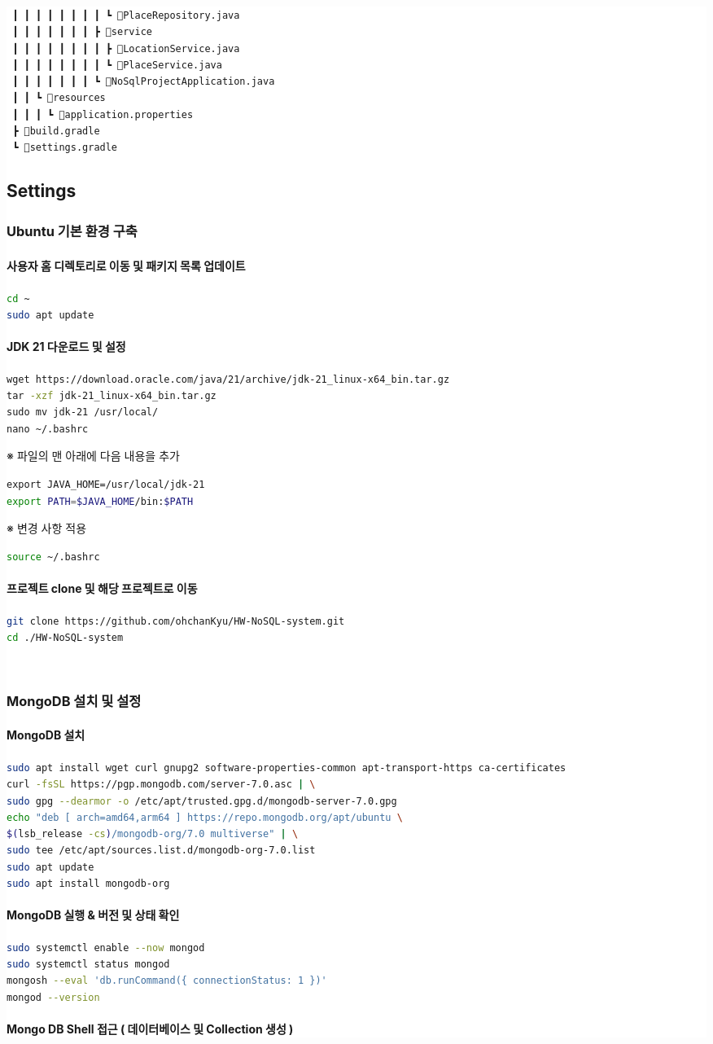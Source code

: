 ```
 ┃ ┃ ┃ ┃ ┃ ┃ ┃ ┃ ┗ 📜PlaceRepository.java
 ┃ ┃ ┃ ┃ ┃ ┃ ┃ ┣ 📂service
 ┃ ┃ ┃ ┃ ┃ ┃ ┃ ┃ ┣ 📜LocationService.java
 ┃ ┃ ┃ ┃ ┃ ┃ ┃ ┃ ┗ 📜PlaceService.java
 ┃ ┃ ┃ ┃ ┃ ┃ ┃ ┗ 📜NoSqlProjectApplication.java
 ┃ ┃ ┗ 📂resources
 ┃ ┃ ┃ ┗ 📜application.properties
 ┣ 📜build.gradle
 ┗ 📜settings.gradle
```

## **Settings**
### Ubuntu 기본 환경 구축
#### 사용자 홈 디렉토리로 이동 및 패키지 목록 업데이트
```Bash
cd ~
sudo apt update
```
#### JDK 21 다운로드 및 설정
```Bash
﻿wget https://download.oracle.com/java/21/archive/jdk-21_linux-x64_bin.tar.gz
﻿tar -xzf jdk-21_linux-x64_bin.tar.gz
﻿sudo mv jdk-21 /usr/local/
﻿nano ~/.bashrc
```
﻿※ 파일의 맨 아래에 다음 내용을 추가
```Bash
﻿export JAVA_HOME=/usr/local/jdk-21
export PATH=$JAVA_HOME/bin:$PATH
```
※ 변경 사항 적용
```Bash
source ~/.bashrc
```
#### 프로젝트 clone 및 해당 프로젝트로 이동
```Bash
git clone https://github.com/ohchanKyu/HW-NoSQL-system.git
cd ./HW-NoSQL-system
```

<br>

### MongoDB 설치 및 설정
#### MongoDB 설치
```Bash
sudo apt install wget curl gnupg2 software-properties-common apt-transport-https ca-certificates
curl -fsSL https://pgp.mongodb.com/server-7.0.asc | \
sudo gpg --dearmor -o /etc/apt/trusted.gpg.d/mongodb-server-7.0.gpg
echo "deb [ arch=amd64,arm64 ] https://repo.mongodb.org/apt/ubuntu \
$(lsb_release -cs)/mongodb-org/7.0 multiverse" | \
sudo tee /etc/apt/sources.list.d/mongodb-org-7.0.list
sudo apt update
sudo apt install mongodb-org
```
#### MongoDB 실행 & 버전 및 상태 확인
```Bash
sudo systemctl enable --now mongod
sudo systemctl status mongod
mongosh --eval 'db.runCommand({ connectionStatus: 1 })'
mongod --version
```
#### Mongo DB Shell 접근 ( 데이터베이스 및 Collection 생성 )